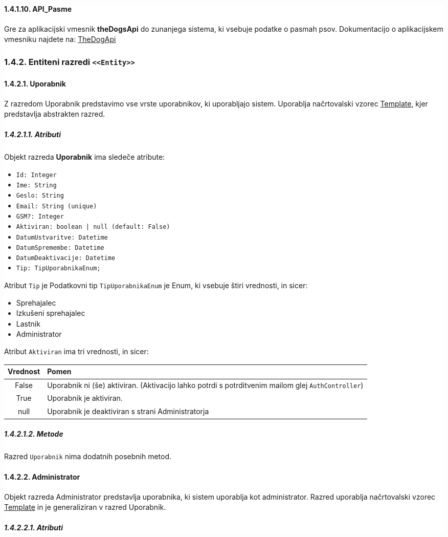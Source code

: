#### 1.4.1.10. API_Pasme

Gre za aplikacijski vmesnik **theDogsApi** do zunanjega sistema, ki vsebuje podatke o pasmah psov. Dokumentacijo o aplikacijskem vmesniku najdete na: [TheDogApi](https://docs.thedogapi.com/)

### 1.4.2. Entiteni razredi `<<Entity>>`

#### 1.4.2.1. Uporabnik

Z razredom Uporabnik predstavimo vse vrste uporabnikov, ki uporabljajo sistem. Uporablja načrtovalski vzorec [Template](https://refactoring.guru/design-patterns/template-method), kjer predstavlja abstrakten razred.

##### 1.4.2.1.1. Atributi

Objekt razreda **Uporabnik** ima sledeče atribute:

- `Id: Integer`
- `Ime: String`
- `Geslo: String`
- `Email: String (unique)`
- `GSM?: Integer`
- `Aktiviran: boolean | null (default: False)`
- `DatumUstvaritve: Datetime`
- `DatumSpremembe: Datetime`
- `DatumDeaktivacije: Datetime`
- `Tip: TipUporabnikaEnum;`

Atribut `Tip` je Podatkovni tip `TipUporabnikaEnum` je Enum, ki vsebuje štiri vrednosti, in sicer:

- Sprehajalec
- Izkušeni sprehajalec
- Lastnik
- Administrator

Atribut `Aktiviran` ima tri vrednosti, in sicer:

| Vrednost | Pomen |
|:---:|:---|
| False | Uporabnik ni (še) aktiviran. (Aktivacijo lahko potrdi s potrditvenim mailom glej `AuthController`) |
| True | Uporabnik je aktiviran. |
| null | Uporabnik je deaktiviran s strani Administratorja |

##### 1.4.2.1.2. Metode

Razred `Uporabnik` nima dodatnih posebnih metod.

#### 1.4.2.2. Administrator

Objekt razreda Administrator predstavlja uporabnika, ki sistem uporablja kot administrator. Razred uporablja načrtovalski vzorec [Template](https://refactoring.guru/design-patterns/template-method) in je generaliziran v razred Uporabnik.

##### 1.4.2.2.1. Atributi
